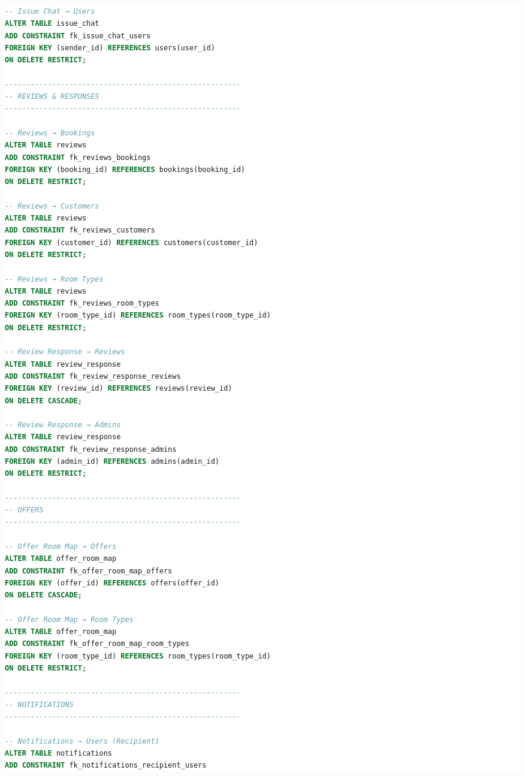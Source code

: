 ```sql
-- Issue Chat → Users
ALTER TABLE issue_chat
ADD CONSTRAINT fk_issue_chat_users
FOREIGN KEY (sender_id) REFERENCES users(user_id)
ON DELETE RESTRICT;

-------------------------------------------------------
-- REVIEWS & RESPONSES
-------------------------------------------------------

-- Reviews → Bookings
ALTER TABLE reviews
ADD CONSTRAINT fk_reviews_bookings
FOREIGN KEY (booking_id) REFERENCES bookings(booking_id)
ON DELETE RESTRICT;

-- Reviews → Customers
ALTER TABLE reviews
ADD CONSTRAINT fk_reviews_customers
FOREIGN KEY (customer_id) REFERENCES customers(customer_id)
ON DELETE RESTRICT;

-- Reviews → Room Types
ALTER TABLE reviews
ADD CONSTRAINT fk_reviews_room_types
FOREIGN KEY (room_type_id) REFERENCES room_types(room_type_id)
ON DELETE RESTRICT;

-- Review Response → Reviews
ALTER TABLE review_response
ADD CONSTRAINT fk_review_response_reviews
FOREIGN KEY (review_id) REFERENCES reviews(review_id)
ON DELETE CASCADE;

-- Review Response → Admins
ALTER TABLE review_response
ADD CONSTRAINT fk_review_response_admins
FOREIGN KEY (admin_id) REFERENCES admins(admin_id)
ON DELETE RESTRICT;

-------------------------------------------------------
-- OFFERS
-------------------------------------------------------

-- Offer Room Map → Offers
ALTER TABLE offer_room_map
ADD CONSTRAINT fk_offer_room_map_offers
FOREIGN KEY (offer_id) REFERENCES offers(offer_id)
ON DELETE CASCADE;

-- Offer Room Map → Room Types
ALTER TABLE offer_room_map
ADD CONSTRAINT fk_offer_room_map_room_types
FOREIGN KEY (room_type_id) REFERENCES room_types(room_type_id)
ON DELETE RESTRICT;

-------------------------------------------------------
-- NOTIFICATIONS
-------------------------------------------------------

-- Notifications → Users (Recipient)
ALTER TABLE notifications
ADD CONSTRAINT fk_notifications_recipient_users
```